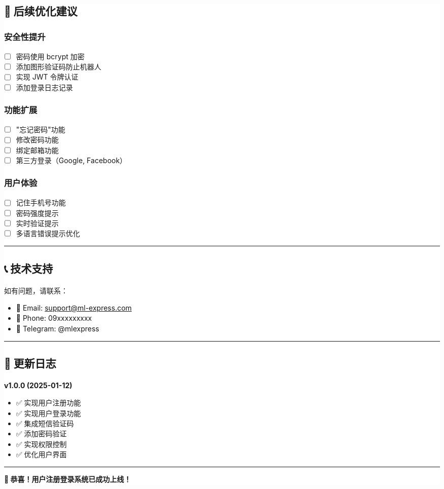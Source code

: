 
## 🚀 后续优化建议

### **安全性提升**
- [ ] 密码使用 bcrypt 加密
- [ ] 添加图形验证码防止机器人
- [ ] 实现 JWT 令牌认证
- [ ] 添加登录日志记录

### **功能扩展**
- [ ] "忘记密码"功能
- [ ] 修改密码功能
- [ ] 绑定邮箱功能
- [ ] 第三方登录（Google, Facebook）

### **用户体验**
- [ ] 记住手机号功能
- [ ] 密码强度提示
- [ ] 实时验证提示
- [ ] 多语言错误提示优化

---

## 📞 技术支持

如有问题，请联系：
- 📧 Email: support@ml-express.com
- 📱 Phone: 09xxxxxxxxx
- 💬 Telegram: @mlexpress

---

## 📝 更新日志

**v1.0.0 (2025-01-12)**
- ✅ 实现用户注册功能
- ✅ 实现用户登录功能
- ✅ 集成短信验证码
- ✅ 添加密码验证
- ✅ 实现权限控制
- ✅ 优化用户界面

---

**🎉 恭喜！用户注册登录系统已成功上线！**

